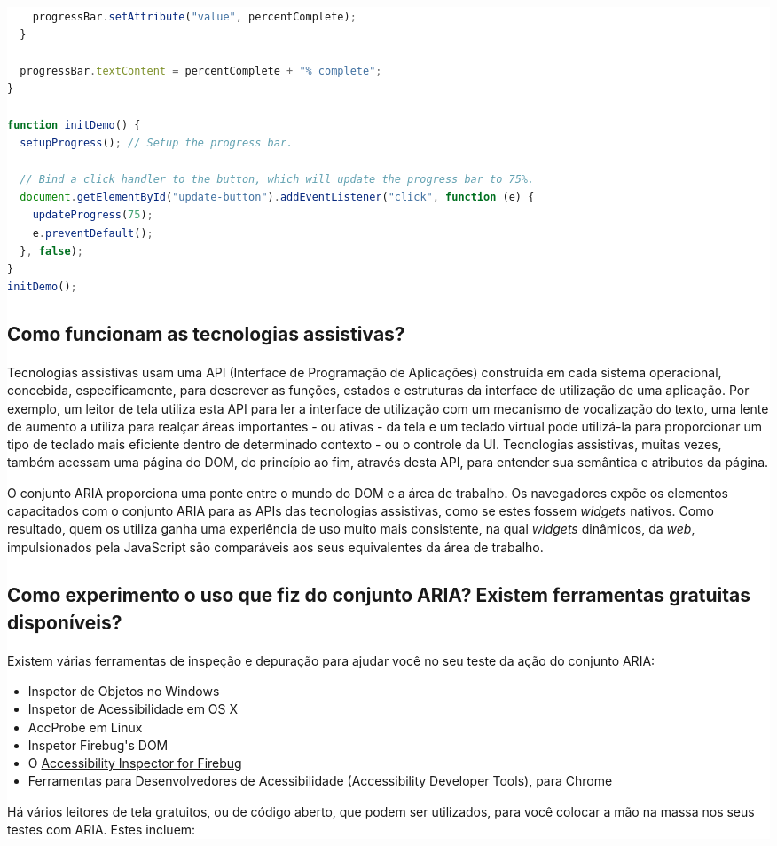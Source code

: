 ```js
    progressBar.setAttribute("value", percentComplete);
  }

  progressBar.textContent = percentComplete + "% complete";
}

function initDemo() {
  setupProgress(); // Setup the progress bar.

  // Bind a click handler to the button, which will update the progress bar to 75%.
  document.getElementById("update-button").addEventListener("click", function (e) {
    updateProgress(75);
    e.preventDefault();
  }, false);
}
initDemo();
```

## Como funcionam as tecnologias assistivas?

Tecnologias assistivas usam uma API (Interface de Programação de Aplicações) construída em cada sistema operacional, concebida, especificamente, para descrever as funções, estados e estruturas da interface de utilização de uma aplicação. Por exemplo, um leitor de tela utiliza esta API para ler a interface de utilização com um mecanismo de vocalização do texto, uma lente de aumento a utiliza para realçar áreas importantes - ou ativas - da tela e um teclado virtual pode utilizá-la para proporcionar um tipo de teclado mais eficiente dentro de determinado contexto - ou o controle da UI. Tecnologias assistivas, muitas vezes, também acessam uma página do DOM, do princípio ao fim, através desta API, para entender sua semântica e atributos da página.

O conjunto ARIA proporciona uma ponte entre o mundo do DOM e a área de trabalho. Os navegadores expõe os elementos capacitados com o conjunto ARIA para as APIs das tecnologias assistivas, como se estes fossem _widgets_ nativos. Como resultado, quem os utiliza ganha uma experiência de uso muito mais consistente, na qual _widgets_ dinâmicos, da _web_, impulsionados pela JavaScript são comparáveis aos seus equivalentes da área de trabalho.

## Como experimento o uso que fiz do conjunto ARIA? Existem ferramentas gratuitas disponíveis?

Existem várias ferramentas de inspeção e depuração para ajudar você no seu teste da ação do conjunto ARIA:

- Inspetor de Objetos no Windows
- Inspetor de Acessibilidade em OS X
- AccProbe em Linux
- Inspetor Firebug's DOM
- O [Accessibility Inspector for Firebug](http://code.google.com/p/ainspector/)
- [Ferramentas para Desenvolvedores de Acessibilidade (Accessibility Developer Tools)](https://chrome.google.com/webstore/detail/accessibility-developer-t/fpkknkljclfencbdbgkenhalefipecmb), para Chrome

Há vários leitores de tela gratuitos, ou de código aberto, que podem ser utilizados, para você colocar a mão na massa nos seus testes com ARIA. Estes incluem:
